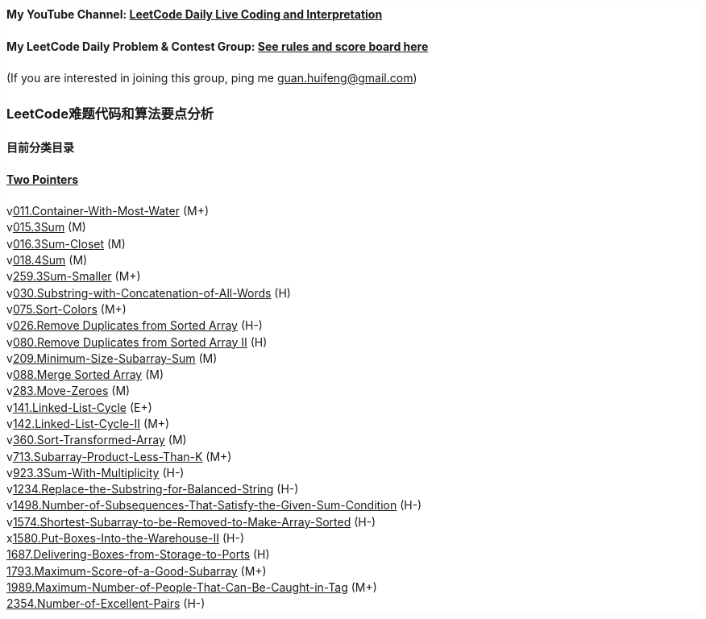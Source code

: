 #### My YouTube Channel: [LeetCode Daily Live Coding and Interpretation](https://docs.google.com/spreadsheets/d/1kBGyRsSdbGDu7DzjQcC-UkZjZERdrP8-_QyVGXHSrB8/edit#gid=0)

#### My LeetCode Daily Problem & Contest Group: [See rules and score board here](https://wisdompeak.github.io/lc-score-board/)
(If you are interested in joining this group, ping me guan.huifeng@gmail.com)

### LeetCode难题代码和算法要点分析
#### 目前分类目录
#### [Two Pointers](https://github.com/wisdompeak/LeetCode/tree/master/Two_Pointers)
v[011.Container-With-Most-Water](https://github.com/wisdompeak/LeetCode/tree/master/Two_Pointers/011.Container-With-Most-Water)	(M+)  
v[015.3Sum](https://github.com/wisdompeak/LeetCode/tree/master/Two_Pointers/015.3Sum)  (M)  
v[016.3Sum-Closet](https://github.com/wisdompeak/LeetCode/tree/master/Two_Pointers/016.3Sum-Closest) (M)      
v[018.4Sum](https://github.com/wisdompeak/LeetCode/tree/master/Two_Pointers/018.4Sum) (M)           
v[259.3Sum-Smaller](https://github.com/wisdompeak/LeetCode/tree/master/Two_Pointers/259.3Sum-Smaller) (M+)       
v[030.Substring-with-Concatenation-of-All-Words](https://github.com/wisdompeak/LeetCode/tree/master/Two_Pointers/030.Substring-with-Concatenation-of-All-Words) (H)     
v[075.Sort-Colors](https://github.com/wisdompeak/LeetCode/tree/master/Two_Pointers/075.Sort-Colors) (M+)    
v[026.Remove Duplicates from Sorted Array](https://github.com/wisdompeak/LeetCode/tree/master/Two_Pointers/026.Remove-Duplicates-from-Sorted-Array) (H-)  
v[080.Remove Duplicates from Sorted Array II](https://github.com/wisdompeak/LeetCode/tree/master/Two_Pointers/080.Remove-Duplicates-from-Sorted-Array-II) (H)    
v[209.Minimum-Size-Subarray-Sum](https://github.com/wisdompeak/LeetCode/tree/master/Two_Pointers/209.Minimum-Size-Subarray-Sum) (M)    
v[088.Merge Sorted Array](https://github.com/wisdompeak/LeetCode/tree/master/Two_Pointers/088.Merge-Sorted-Array) (M)  
v[283.Move-Zeroes](https://github.com/wisdompeak/LeetCode/tree/master/Two_Pointers/283.Move-Zeroes) (M)      
v[141.Linked-List-Cycle](https://github.com/wisdompeak/LeetCode/tree/master/Two_Pointers/141.Linked-List-Cycle) (E+)      
v[142.Linked-List-Cycle-II](https://github.com/wisdompeak/LeetCode/tree/master/Linked_List/142.Linked-List-Cycle-II) (M+)    
v[360.Sort-Transformed-Array](https://github.com/wisdompeak/LeetCode/tree/master/Two_Pointers/360.Sort-Transformed-Array) (M)    
v[713.Subarray-Product-Less-Than-K](https://github.com/wisdompeak/LeetCode/tree/master/Two_Pointers/713.Subarray-Product-Less-Than-K) (M+)   
v[923.3Sum-With-Multiplicity](https://github.com/wisdompeak/LeetCode/tree/master/Two_Pointers/923.3Sum-With-Multiplicity) (H-)  
v[1234.Replace-the-Substring-for-Balanced-String](https://github.com/wisdompeak/LeetCode/tree/master/Two_Pointers/1234.Replace-the-Substring-for-Balanced-String) (H-)   
v[1498.Number-of-Subsequences-That-Satisfy-the-Given-Sum-Condition](https://github.com/wisdompeak/LeetCode/tree/master/Two_Pointers/1498.Number-of-Subsequences-That-Satisfy-the-Given-Sum-Condition) (H-)    
v[1574.Shortest-Subarray-to-be-Removed-to-Make-Array-Sorted](https://github.com/wisdompeak/LeetCode/tree/master/Two_Pointers/1574.Shortest-Subarray-to-be-Removed-to-Make-Array-Sorted) (H-)  
x[1580.Put-Boxes-Into-the-Warehouse-II](https://github.com/wisdompeak/LeetCode/tree/master/Two_Pointers/1580.Put-Boxes-Into-the-Warehouse-II) (H-)  
[1687.Delivering-Boxes-from-Storage-to-Ports](https://github.com/wisdompeak/LeetCode/tree/master/Two_Pointers/1687.Delivering-Boxes-from-Storage-to-Ports) (H)  
[1793.Maximum-Score-of-a-Good-Subarray](https://github.com/wisdompeak/LeetCode/tree/master/Two_Pointers/1793.Maximum-Score-of-a-Good-Subarray) (M+)  
[1989.Maximum-Number-of-People-That-Can-Be-Caught-in-Tag](https://github.com/wisdompeak/LeetCode/tree/master/Two_Pointers/1989.Maximum-Number-of-People-That-Can-Be-Caught-in-Tag) (M+)      
[2354.Number-of-Excellent-Pairs](https://github.com/wisdompeak/LeetCode/tree/master/Two_Pointers/2354.Number-of-Excellent-Pairs) (H-)     